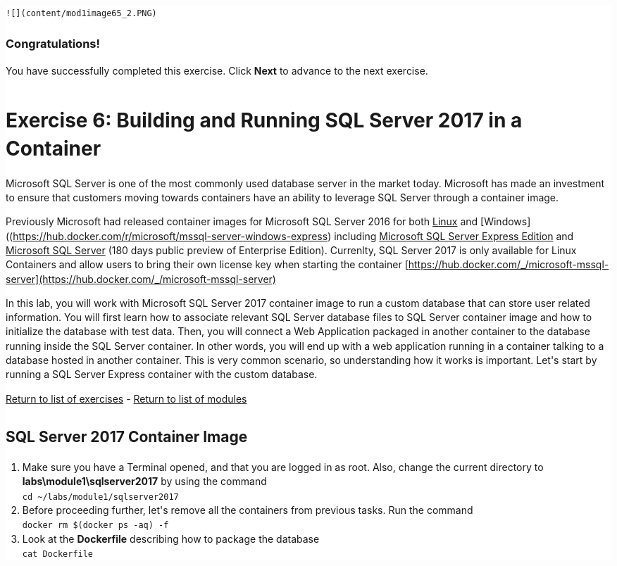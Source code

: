 
    ![](content/mod1image65_2.PNG)

### Congratulations!

You have successfully completed this exercise. Click **Next** to advance to the next exercise.



# Exercise 6: Building and Running SQL Server 2017 in a Container 

 Microsoft SQL Server is one of the most commonly used database server in the market today. Microsoft has made an investment to ensure that customers moving towards containers have an ability to leverage SQL Server through a container image.  
 
Previously Microsoft had released container images for Microsoft SQL Server 2016 for both [Linux](https://hub.docker.com/r/microsoft/mssql-server-linux) and [Windows]((https://hub.docker.com/r/microsoft/mssql-server-windows-express) including [Microsoft SQL Server Express Edition](https://hub.docker.com/r/microsoft/mssql-server-windows-expres) and [Microsoft SQL Server](https://hub.docker.com/r/microsoft/mssql-server-windows) (180 days public preview of Enterprise Edition). Currenlty, SQL Server 2017 is only available for Linux Containers and allow users to bring their own license key when starting the container [https://hub.docker.com/_/microsoft-mssql-server](https://hub.docker.com/_/microsoft-mssql-server)  
 
 In this lab, you will work with Microsoft SQL Server 2017 container image to run a custom database that can store user related information. You will first learn how to associate relevant SQL Server database files to SQL Server container image and how to initialize the database with test data. Then, you will connect a Web Application packaged in another container to the database running inside the SQL Server container. In other words, you will end up with a web application running in a container talking to a database hosted in another container. This is very common scenario, so understanding how it works is important. Let's start by running a SQL Server Express container with the custom database.  


[Return to list of exercises](#module-1-table-of-contents) - [Return to list of modules](#modules)  

## SQL Server 2017 Container Image

1. Make sure you have a Terminal opened, and that you are logged in as root. Also, change the current directory to **labs\module1\sqlserver2017** by using the command  
`cd ~/labs/module1/sqlserver2017`    
1. Before proceeding further, let's remove all the containers from previous tasks. Run the command   
`docker rm $(docker ps -aq) -f`    
1. Look at the **Dockerfile** describing how to package the database  
`cat Dockerfile`    